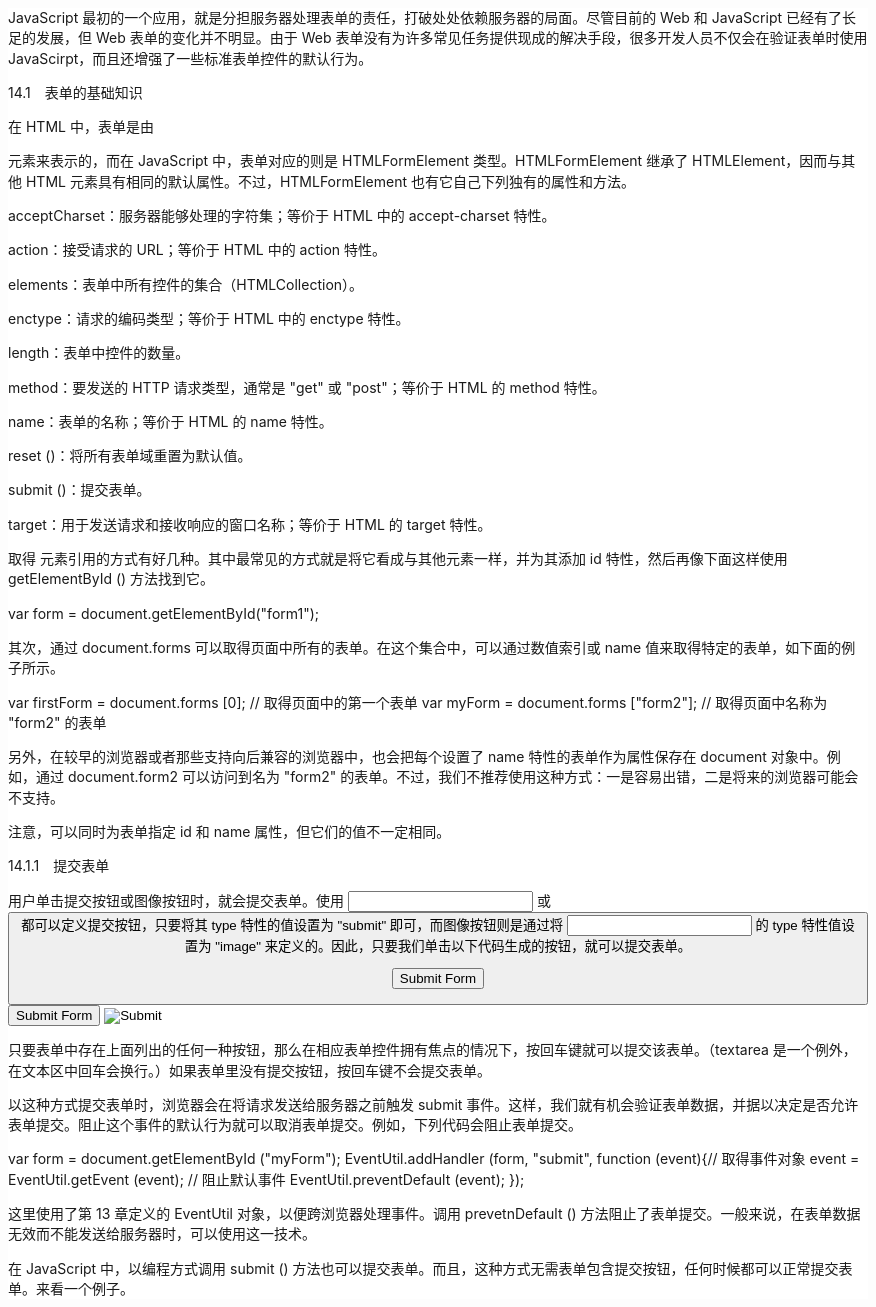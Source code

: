 JavaScript 最初的一个应用，就是分担服务器处理表单的责任，打破处处依赖服务器的局面。尽管目前的 Web 和 JavaScript 已经有了长足的发展，但 Web 表单的变化并不明显。由于 Web 表单没有为许多常见任务提供现成的解决手段，很多开发人员不仅会在验证表单时使用 JavaScirpt，而且还增强了一些标准表单控件的默认行为。

14.1　表单的基础知识

在 HTML 中，表单是由 <form> 元素来表示的，而在 JavaScript 中，表单对应的则是 HTMLFormElement 类型。HTMLFormElement 继承了 HTMLElement，因而与其他 HTML 元素具有相同的默认属性。不过，HTMLFormElement 也有它自己下列独有的属性和方法。

acceptCharset：服务器能够处理的字符集；等价于 HTML 中的 accept-charset 特性。

action：接受请求的 URL；等价于 HTML 中的 action 特性。

elements：表单中所有控件的集合（HTMLCollection）。

enctype：请求的编码类型；等价于 HTML 中的 enctype 特性。

length：表单中控件的数量。

method：要发送的 HTTP 请求类型，通常是 "get" 或 "post"；等价于 HTML 的 method 特性。

name：表单的名称；等价于 HTML 的 name 特性。

reset ()：将所有表单域重置为默认值。

submit ()：提交表单。

target：用于发送请求和接收响应的窗口名称；等价于 HTML 的 target 特性。

取得 <form> 元素引用的方式有好几种。其中最常见的方式就是将它看成与其他元素一样，并为其添加 id 特性，然后再像下面这样使用 getElementById () 方法找到它。

var form = document.getElementById("form1");

其次，通过 document.forms 可以取得页面中所有的表单。在这个集合中，可以通过数值索引或 name 值来取得特定的表单，如下面的例子所示。

var firstForm = document.forms [0]; // 取得页面中的第一个表单 var myForm = document.forms ["form2"]; // 取得页面中名称为 "form2" 的表单

另外，在较早的浏览器或者那些支持向后兼容的浏览器中，也会把每个设置了 name 特性的表单作为属性保存在 document 对象中。例如，通过 document.form2 可以访问到名为 "form2" 的表单。不过，我们不推荐使用这种方式：一是容易出错，二是将来的浏览器可能会不支持。

注意，可以同时为表单指定 id 和 name 属性，但它们的值不一定相同。

14.1.1　提交表单

用户单击提交按钮或图像按钮时，就会提交表单。使用 <input> 或 <button> 都可以定义提交按钮，只要将其 type 特性的值设置为 "submit" 即可，而图像按钮则是通过将 <input> 的 type 特性值设置为 "image" 来定义的。因此，只要我们单击以下代码生成的按钮，就可以提交表单。

 <input type="submit" value="Submit Form">  <button type="submit">Submit Form</button>  <input type="image" src="graphic.gif">

只要表单中存在上面列出的任何一种按钮，那么在相应表单控件拥有焦点的情况下，按回车键就可以提交该表单。（textarea 是一个例外，在文本区中回车会换行。）如果表单里没有提交按钮，按回车键不会提交表单。

以这种方式提交表单时，浏览器会在将请求发送给服务器之前触发 submit 事件。这样，我们就有机会验证表单数据，并据以决定是否允许表单提交。阻止这个事件的默认行为就可以取消表单提交。例如，下列代码会阻止表单提交。

var form = document.getElementById ("myForm"); EventUtil.addHandler (form, "submit", function (event){// 取得事件对象 event = EventUtil.getEvent (event); // 阻止默认事件 EventUtil.preventDefault (event); });

这里使用了第 13 章定义的 EventUtil 对象，以便跨浏览器处理事件。调用 prevetnDefault () 方法阻止了表单提交。一般来说，在表单数据无效而不能发送给服务器时，可以使用这一技术。

在 JavaScript 中，以编程方式调用 submit () 方法也可以提交表单。而且，这种方式无需表单包含提交按钮，任何时候都可以正常提交表单。来看一个例子。
